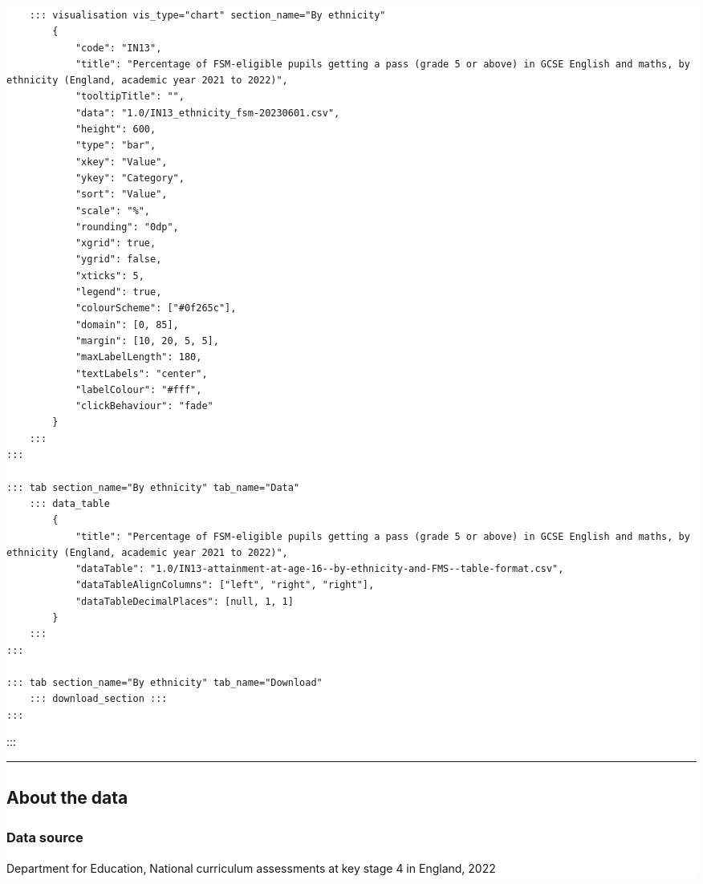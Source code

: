         ::: visualisation vis_type="chart" section_name="By ethnicity"
            {
                "code": "IN13",
                "title": "Percentage of FSM-eligible pupils getting a pass (grade 5 or above) in GCSE English and maths, by ethnicity (England, academic year 2021 to 2022)",
                "tooltipTitle": "",
                "data": "1.0/IN13_ethnicity_fsm-20230601.csv",
                "height": 600,
                "type": "bar",
                "xkey": "Value",
                "ykey": "Category",
                "sort": "Value",
                "scale": "%",
                "rounding": "0dp",
                "xgrid": true,
                "ygrid": false,
                "xticks": 5,
                "legend": true,
                "colourScheme": ["#0f265c"],
                "domain": [0, 85],
                "margin": [10, 20, 5, 5],
                "maxLabelLength": 180,
                "textLabels": "center",
                "labelColour": "#fff",
                "clickBehaviour": "fade"
            }
        :::
    :::

    ::: tab section_name="By ethnicity" tab_name="Data"
        ::: data_table
            {
                "title": "Percentage of FSM-eligible pupils getting a pass (grade 5 or above) in GCSE English and maths, by ethnicity (England, academic year 2021 to 2022)",
                "dataTable": "1.0/IN13-attainment-at-age-16--by-ethnicity-and-FMS--table-format.csv",
                "dataTableAlignColumns": ["left", "right", "right"],
                "dataTableDecimalPlaces": [null, 1, 1]
            }
        :::
    :::

    ::: tab section_name="By ethnicity" tab_name="Download"
        ::: download_section :::
    :::
:::

---

## About the data

### Data source
Department for Education, National curriculum assessments at key stage 4 in England, 2022
